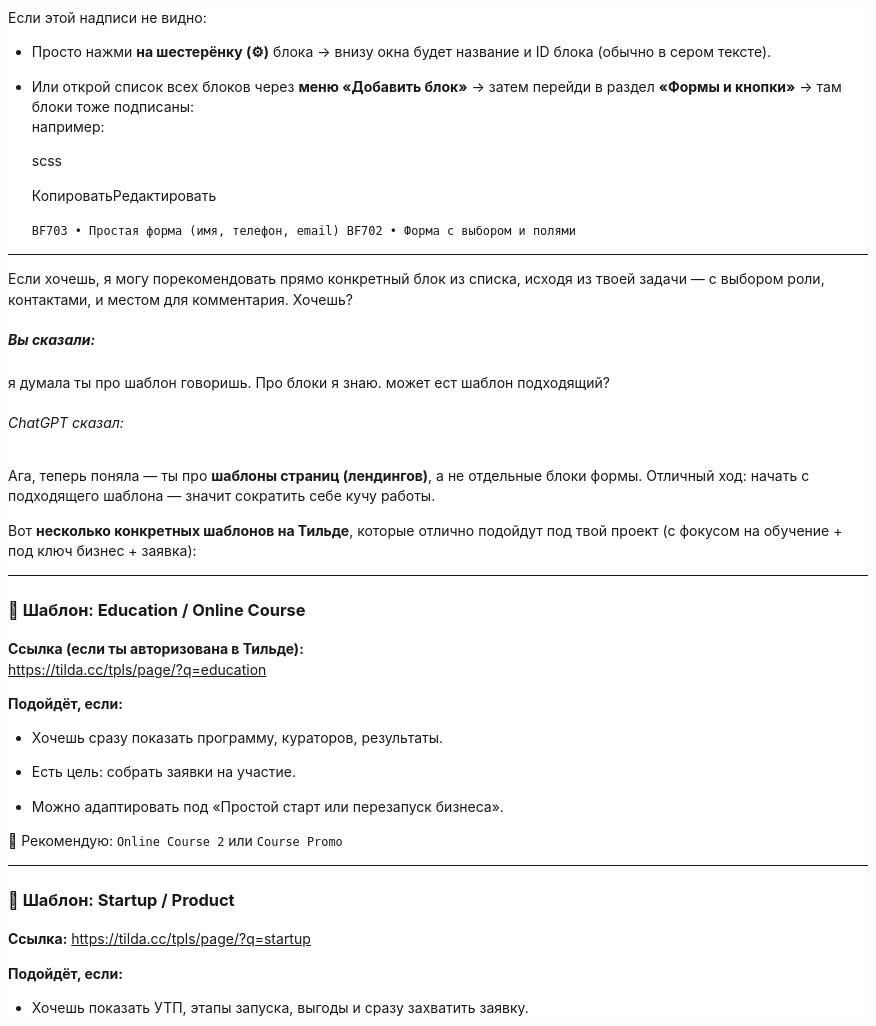 Если этой надписи не видно:

- Просто нажми **на шестерёнку (⚙️)** блока → внизу окна будет название и ID блока (обычно в сером тексте).
    
- Или открой список всех блоков через **меню «Добавить блок»** → затем перейди в раздел **«Формы и кнопки»** → там блоки тоже подписаны:  
    например:
    
    scss
    
    КопироватьРедактировать
    
    `BF703 • Простая форма (имя, телефон, email) BF702 • Форма с выбором и полями`
    

---

Если хочешь, я могу порекомендовать прямо конкретный блок из списка, исходя из твоей задачи — с выбором роли, контактами, и местом для комментария. Хочешь?

##### Вы сказали:

я думала ты про шаблон говоришь. Про блоки я знаю. может ест шаблон подходящий?

###### ChatGPT сказал:

Ага, теперь поняла — ты про **шаблоны страниц (лендингов)**, а не отдельные блоки формы. Отличный ход: начать с подходящего шаблона — значит сократить себе кучу работы.

Вот **несколько конкретных шаблонов на Тильде**, которые отлично подойдут под твой проект (с фокусом на обучение + под ключ бизнес + заявка):

---

### 🔹 **Шаблон: Education / Online Course**

**Ссылка (если ты авторизована в Тильде):**  
https://tilda.cc/tpls/page/?q=education

**Подойдёт, если:**

- Хочешь сразу показать программу, кураторов, результаты.
    
- Есть цель: собрать заявки на участие.
    
- Можно адаптировать под «Простой старт или перезапуск бизнеса».
    

📌 Рекомендую: `Online Course 2` или `Course Promo`

---

### 🔹 **Шаблон: Startup / Product**

**Ссылка:** https://tilda.cc/tpls/page/?q=startup

**Подойдёт, если:**

- Хочешь показать УТП, этапы запуска, выгоды и сразу захватить заявку.
    